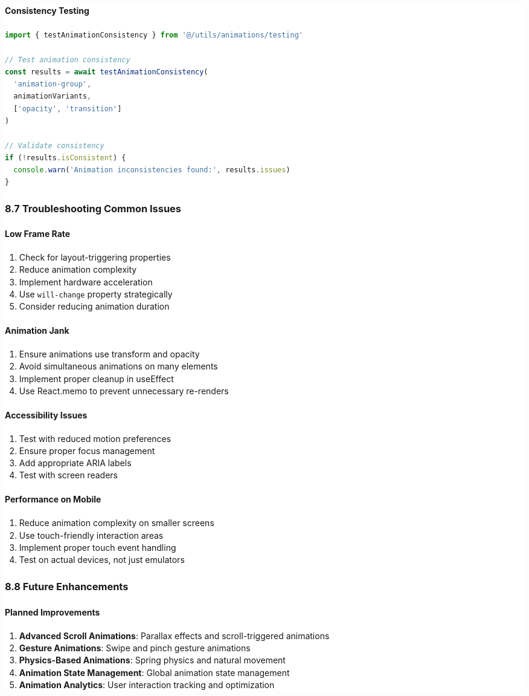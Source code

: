 #### Consistency Testing
```typescript
import { testAnimationConsistency } from '@/utils/animations/testing'

// Test animation consistency
const results = await testAnimationConsistency(
  'animation-group',
  animationVariants,
  ['opacity', 'transition']
)

// Validate consistency
if (!results.isConsistent) {
  console.warn('Animation inconsistencies found:', results.issues)
}
```

### 8.7 Troubleshooting Common Issues

#### Low Frame Rate
1. Check for layout-triggering properties
2. Reduce animation complexity
3. Implement hardware acceleration
4. Use `will-change` property strategically
5. Consider reducing animation duration

#### Animation Jank
1. Ensure animations use transform and opacity
2. Avoid simultaneous animations on many elements
3. Implement proper cleanup in useEffect
4. Use React.memo to prevent unnecessary re-renders

#### Accessibility Issues
1. Test with reduced motion preferences
2. Ensure proper focus management
3. Add appropriate ARIA labels
4. Test with screen readers

#### Performance on Mobile
1. Reduce animation complexity on smaller screens
2. Use touch-friendly interaction areas
3. Implement proper touch event handling
4. Test on actual devices, not just emulators

### 8.8 Future Enhancements

#### Planned Improvements
1. **Advanced Scroll Animations**: Parallax effects and scroll-triggered animations
2. **Gesture Animations**: Swipe and pinch gesture animations
3. **Physics-Based Animations**: Spring physics and natural movement
4. **Animation State Management**: Global animation state management
5. **Animation Analytics**: User interaction tracking and optimization
